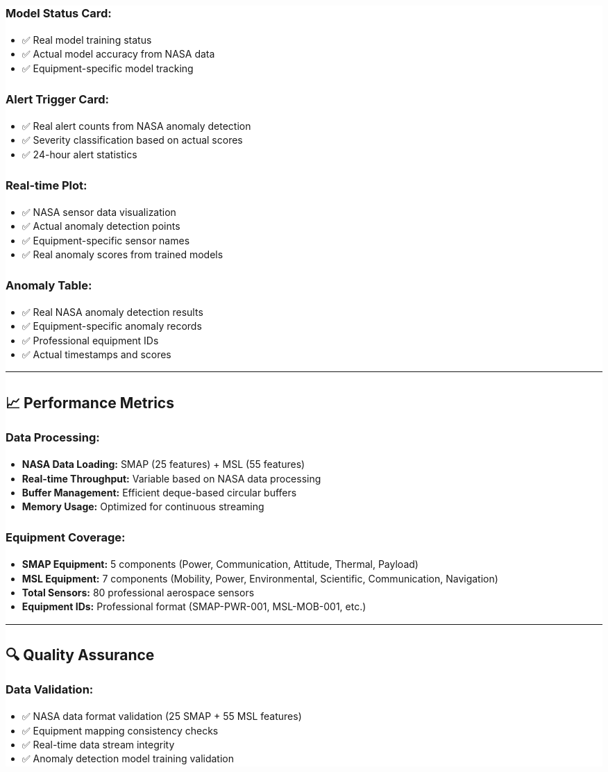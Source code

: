 ### **Model Status Card:**
- ✅ Real model training status
- ✅ Actual model accuracy from NASA data
- ✅ Equipment-specific model tracking

### **Alert Trigger Card:**
- ✅ Real alert counts from NASA anomaly detection
- ✅ Severity classification based on actual scores
- ✅ 24-hour alert statistics

### **Real-time Plot:**
- ✅ NASA sensor data visualization
- ✅ Actual anomaly detection points
- ✅ Equipment-specific sensor names
- ✅ Real anomaly scores from trained models

### **Anomaly Table:**
- ✅ Real NASA anomaly detection results
- ✅ Equipment-specific anomaly records
- ✅ Professional equipment IDs
- ✅ Actual timestamps and scores

---

## 📈 **Performance Metrics**

### **Data Processing:**
- **NASA Data Loading:** SMAP (25 features) + MSL (55 features)
- **Real-time Throughput:** Variable based on NASA data processing
- **Buffer Management:** Efficient deque-based circular buffers
- **Memory Usage:** Optimized for continuous streaming

### **Equipment Coverage:**
- **SMAP Equipment:** 5 components (Power, Communication, Attitude, Thermal, Payload)
- **MSL Equipment:** 7 components (Mobility, Power, Environmental, Scientific, Communication, Navigation)
- **Total Sensors:** 80 professional aerospace sensors
- **Equipment IDs:** Professional format (SMAP-PWR-001, MSL-MOB-001, etc.)

---

## 🔍 **Quality Assurance**

### **Data Validation:**
- ✅ NASA data format validation (25 SMAP + 55 MSL features)
- ✅ Equipment mapping consistency checks
- ✅ Real-time data stream integrity
- ✅ Anomaly detection model training validation
